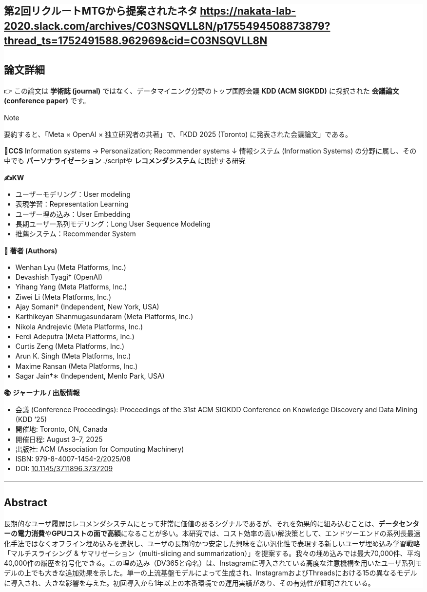 
第2回リクルートMTGから提案されたネタ
https://nakata-lab-2020.slack.com/archives/C03NSQVLL8N/p1755494508873879?thread_ts=1752491588.962969&cid=C03NSQVLL8N
---
## 論文詳細

👉 この論文は **学術誌 (journal)** ではなく、データマイニング分野のトップ国際会議 **KDD (ACM SIGKDD)** に採択された **会議論文 (conference paper)** です。

> [!NOTE] 
> 要約すると、「Meta × OpenAI × 独立研究者の共著」で、「KDD 2025 (Toronto) に発表された会議論文」である。

**📝CCS**
Information systems → Personalization; Recommender systems
↓
	情報システム (Information Systems) の分野に属し、その中でも **パーソナライゼーション** ./scriptや **レコメンダシステム** に関連する研究

**✍KW**
- ユーザーモデリング：User modeling
- 表現学習：Representation Learning
- ユーザー埋め込み：User Embedding
- 長期ユーザー系列モデリング：Long User Sequence Modeling
- 推薦システム：Recommender System

**📑 著者 (Authors)**
- Wenhan Lyu (Meta Platforms, Inc.)
- Devashish Tyagi† (OpenAI)
- Yihang Yang (Meta Platforms, Inc.)
- Ziwei Li (Meta Platforms, Inc.)
- Ajay Somani† (Independent, New York, USA)
- Karthikeyan Shanmugasundaram (Meta Platforms, Inc.)
- Nikola Andrejevic (Meta Platforms, Inc.)
- Ferdi Adeputra (Meta Platforms, Inc.)
- Curtis Zeng (Meta Platforms, Inc.)
- Arun K. Singh (Meta Platforms, Inc.)
- Maxime Ransan (Meta Platforms, Inc.)
- Sagar Jain†∗ (Independent, Menlo Park, USA)

**📚 ジャーナル / 出版情報**
- 会議 (Conference Proceedings):
    Proceedings of the 31st ACM SIGKDD Conference on Knowledge Discovery and Data Mining (KDD ’25)
- 開催地: Toronto, ON, Canada
- 開催日程: August 3–7, 2025
- 出版社: ACM (Association for Computing Machinery)
- ISBN: 979-8-4007-1454-2/2025/08
- DOI: [10.1145/3711896.3737209](https://doi.org/10.1145/3711896.3737209)

---
## Abstract

長期的なユーザ履歴はレコメンダシステムにとって非常に価値のあるシグナルであるが、それを効果的に組み込むことは、**データセンターの電力消費**や**GPUコストの面で高額**になることが多い。本研究では、コスト効率の高い解決策として、エンドツーエンドの系列長最適化手法ではなくオフライン埋め込みを選択し、ユーザの長期的かつ安定した興味を高い汎化性で表現する新しいユーザ埋め込み学習戦略「マルチスライシング & サマリゼーション（multi-slicing and summarization）」を提案する。我々の埋め込みでは最大70,000件、平均40,000件の履歴を符号化できる。この埋め込み（DV365と命名）は、Instagramに導入されている高度な注意機構を用いたユーザ系列モデルの上でも大きな追加効果を示した。単一の上流基盤モデルによって生成され、InstagramおよびThreadsにおける15の異なるモデルに導入され、大きな影響を与えた。初回導入から1年以上の本番環境での運用実績があり、その有効性が証明されている。

